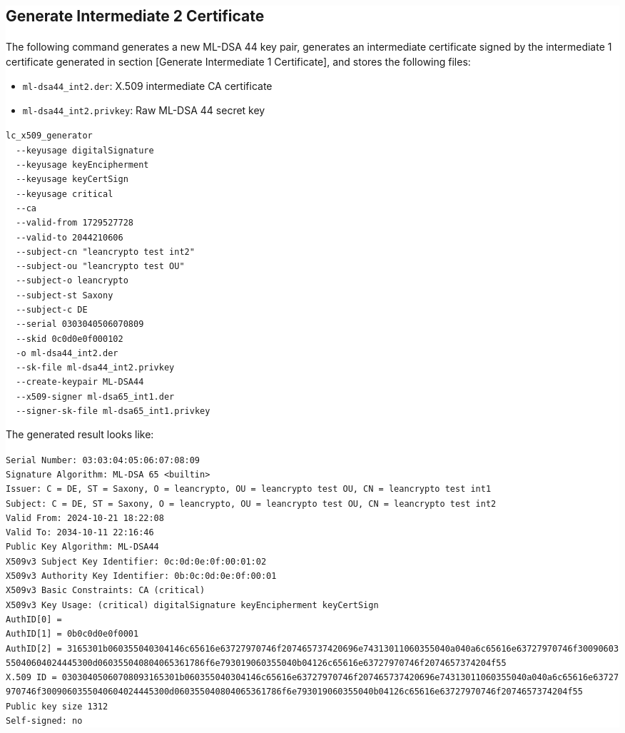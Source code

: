## Generate Intermediate 2 Certificate

The following command generates a new ML-DSA 44 key pair, generates an
intermediate certificate signed by the intermediate 1 certificate generated
in section [Generate Intermediate 1 Certificate], and stores the following
files:

* `ml-dsa44_int2.der`: X.509 intermediate CA certificate

* `ml-dsa44_int2.privkey`: Raw ML-DSA 44 secret key

```
lc_x509_generator 
  --keyusage digitalSignature
  --keyusage keyEncipherment
  --keyusage keyCertSign
  --keyusage critical
  --ca
  --valid-from 1729527728
  --valid-to 2044210606
  --subject-cn "leancrypto test int2"
  --subject-ou "leancrypto test OU"
  --subject-o leancrypto
  --subject-st Saxony
  --subject-c DE
  --serial 0303040506070809
  --skid 0c0d0e0f000102
  -o ml-dsa44_int2.der
  --sk-file ml-dsa44_int2.privkey
  --create-keypair ML-DSA44
  --x509-signer ml-dsa65_int1.der
  --signer-sk-file ml-dsa65_int1.privkey
```

The generated result looks like:

```
Serial Number: 03:03:04:05:06:07:08:09
Signature Algorithm: ML-DSA 65 <builtin>
Issuer: C = DE, ST = Saxony, O = leancrypto, OU = leancrypto test OU, CN = leancrypto test int1
Subject: C = DE, ST = Saxony, O = leancrypto, OU = leancrypto test OU, CN = leancrypto test int2
Valid From: 2024-10-21 18:22:08
Valid To: 2034-10-11 22:16:46
Public Key Algorithm: ML-DSA44
X509v3 Subject Key Identifier: 0c:0d:0e:0f:00:01:02
X509v3 Authority Key Identifier: 0b:0c:0d:0e:0f:00:01
X509v3 Basic Constraints: CA (critical)
X509v3 Key Usage: (critical) digitalSignature keyEncipherment keyCertSign 
AuthID[0] = 
AuthID[1] = 0b0c0d0e0f0001
AuthID[2] = 3165301b060355040304146c65616e63727970746f207465737420696e74313011060355040a040a6c65616e63727970746f3009060355040604024445300d060355040804065361786f6e793019060355040b04126c65616e63727970746f2074657374204f55
X.509 ID = 03030405060708093165301b060355040304146c65616e63727970746f207465737420696e74313011060355040a040a6c65616e63727970746f3009060355040604024445300d060355040804065361786f6e793019060355040b04126c65616e63727970746f2074657374204f55
Public key size 1312
Self-signed: no
```
